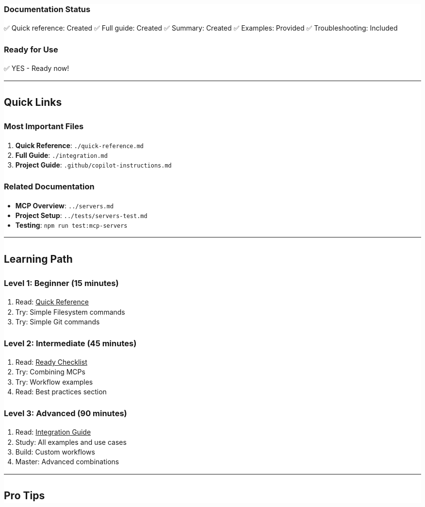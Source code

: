### Documentation Status
✅ Quick reference: Created
✅ Full guide: Created
✅ Summary: Created
✅ Examples: Provided
✅ Troubleshooting: Included

### Ready for Use
✅ YES - Ready now!

---

## Quick Links

### Most Important Files
1. **Quick Reference**: `./quick-reference.md`
2. **Full Guide**: `./integration.md`
3. **Project Guide**: `.github/copilot-instructions.md`

### Related Documentation
- **MCP Overview**: `../servers.md`
- **Project Setup**: `../tests/servers-test.md`
- **Testing**: `npm run test:mcp-servers`

---

## Learning Path

### Level 1: Beginner (15 minutes)
1. Read: [Quick Reference](./quick-reference.md)
2. Try: Simple Filesystem commands
3. Try: Simple Git commands

### Level 2: Intermediate (45 minutes)
1. Read: [Ready Checklist](./ready.md)
2. Try: Combining MCPs
3. Try: Workflow examples
4. Read: Best practices section

### Level 3: Advanced (90 minutes)
1. Read: [Integration Guide](./integration.md)
2. Study: All examples and use cases
3. Build: Custom workflows
4. Master: Advanced combinations

---

## Pro Tips
